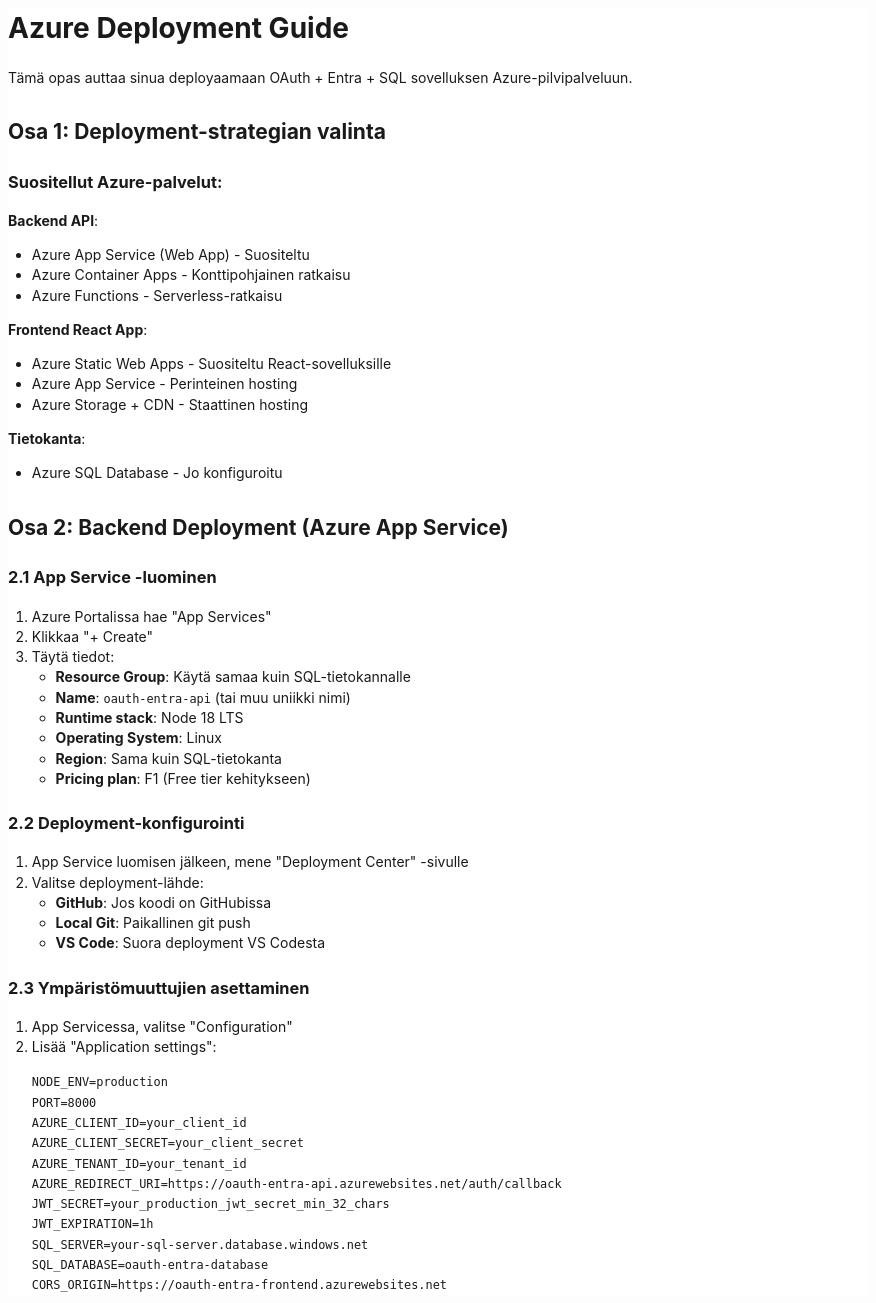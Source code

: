 # Azure Deployment Guide

Tämä opas auttaa sinua deployaamaan OAuth + Entra + SQL sovelluksen Azure-pilvipalveluun.

## Osa 1: Deployment-strategian valinta

### Suositellut Azure-palvelut:

**Backend API**:

- Azure App Service (Web App) - Suositeltu
- Azure Container Apps - Konttipohjainen ratkaisu
- Azure Functions - Serverless-ratkaisu

**Frontend React App**:

- Azure Static Web Apps - Suositeltu React-sovelluksille
- Azure App Service - Perinteinen hosting
- Azure Storage + CDN - Staattinen hosting

**Tietokanta**:

- Azure SQL Database - Jo konfiguroitu

## Osa 2: Backend Deployment (Azure App Service)

### 2.1 App Service -luominen

1. Azure Portalissa hae "App Services"
2. Klikkaa "+ Create"
3. Täytä tiedot:
   - **Resource Group**: Käytä samaa kuin SQL-tietokannalle
   - **Name**: `oauth-entra-api` (tai muu uniikki nimi)
   - **Runtime stack**: Node 18 LTS
   - **Operating System**: Linux
   - **Region**: Sama kuin SQL-tietokanta
   - **Pricing plan**: F1 (Free tier kehitykseen)

### 2.2 Deployment-konfigurointi

1. App Service luomisen jälkeen, mene "Deployment Center" -sivulle
2. Valitse deployment-lähde:
   - **GitHub**: Jos koodi on GitHubissa
   - **Local Git**: Paikallinen git push
   - **VS Code**: Suora deployment VS Codesta

### 2.3 Ympäristömuuttujien asettaminen

1. App Servicessa, valitse "Configuration"
2. Lisää "Application settings":
   ```
   NODE_ENV=production
   PORT=8000
   AZURE_CLIENT_ID=your_client_id
   AZURE_CLIENT_SECRET=your_client_secret
   AZURE_TENANT_ID=your_tenant_id
   AZURE_REDIRECT_URI=https://oauth-entra-api.azurewebsites.net/auth/callback
   JWT_SECRET=your_production_jwt_secret_min_32_chars
   JWT_EXPIRATION=1h
   SQL_SERVER=your-sql-server.database.windows.net
   SQL_DATABASE=oauth-entra-database
   CORS_ORIGIN=https://oauth-entra-frontend.azurewebsites.net
   ```
